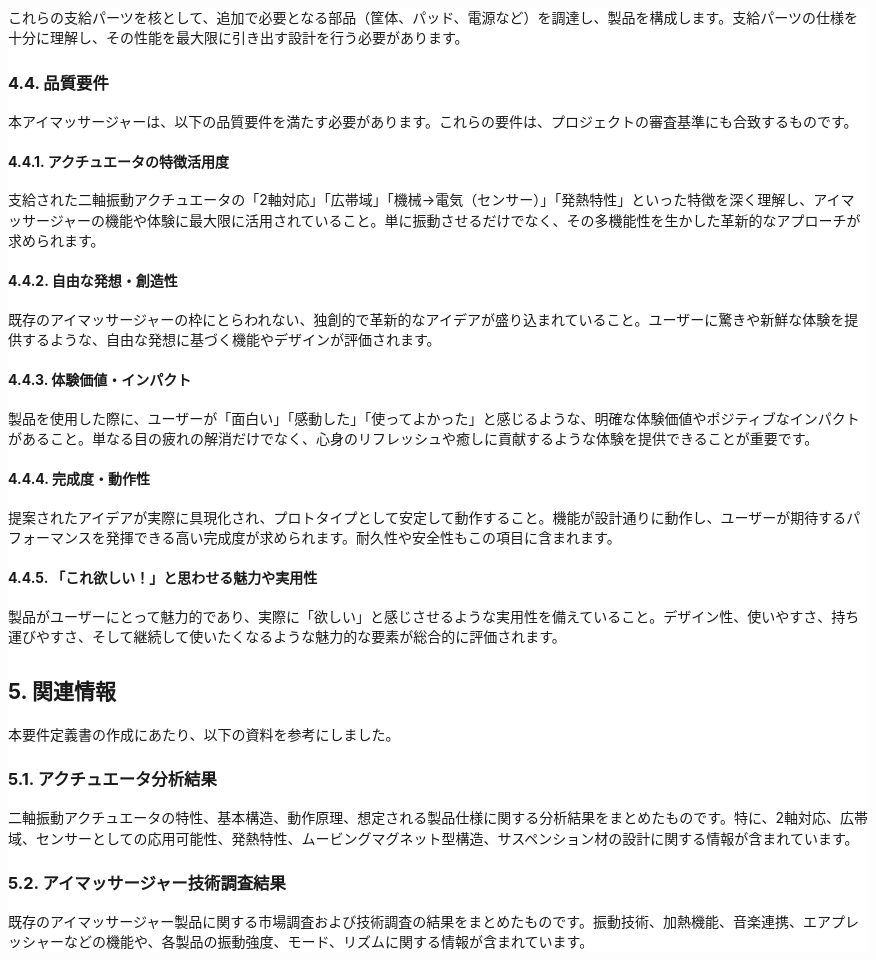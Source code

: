 これらの支給パーツを核として、追加で必要となる部品（筐体、パッド、電源など）を調達し、製品を構成します。支給パーツの仕様を十分に理解し、その性能を最大限に引き出す設計を行う必要があります。

### **4.4. 品質要件**

本アイマッサージャーは、以下の品質要件を満たす必要があります。これらの要件は、プロジェクトの審査基準にも合致するものです。

#### **4.4.1. アクチュエータの特徴活用度**

支給された二軸振動アクチュエータの「2軸対応」「広帯域」「機械→電気（センサー）」「発熱特性」といった特徴を深く理解し、アイマッサージャーの機能や体験に最大限に活用されていること。単に振動させるだけでなく、その多機能性を生かした革新的なアプローチが求められます。

#### **4.4.2. 自由な発想・創造性**

既存のアイマッサージャーの枠にとらわれない、独創的で革新的なアイデアが盛り込まれていること。ユーザーに驚きや新鮮な体験を提供するような、自由な発想に基づく機能やデザインが評価されます。

#### **4.4.3. 体験価値・インパクト**

製品を使用した際に、ユーザーが「面白い」「感動した」「使ってよかった」と感じるような、明確な体験価値やポジティブなインパクトがあること。単なる目の疲れの解消だけでなく、心身のリフレッシュや癒しに貢献するような体験を提供できることが重要です。

#### **4.4.4. 完成度・動作性**

提案されたアイデアが実際に具現化され、プロトタイプとして安定して動作すること。機能が設計通りに動作し、ユーザーが期待するパフォーマンスを発揮できる高い完成度が求められます。耐久性や安全性もこの項目に含まれます。

#### **4.4.5. 「これ欲しい！」と思わせる魅力や実用性**

製品がユーザーにとって魅力的であり、実際に「欲しい」と感じさせるような実用性を備えていること。デザイン性、使いやすさ、持ち運びやすさ、そして継続して使いたくなるような魅力的な要素が総合的に評価されます。

## **5\. 関連情報**

本要件定義書の作成にあたり、以下の資料を参考にしました。

### **5.1. アクチュエータ分析結果**

二軸振動アクチュエータの特性、基本構造、動作原理、想定される製品仕様に関する分析結果をまとめたものです。特に、2軸対応、広帯域、センサーとしての応用可能性、発熱特性、ムービングマグネット型構造、サスペンション材の設計に関する情報が含まれています。

### **5.2. アイマッサージャー技術調査結果**

既存のアイマッサージャー製品に関する市場調査および技術調査の結果をまとめたものです。振動技術、加熱機能、音楽連携、エアプレッシャーなどの機能や、各製品の振動強度、モード、リズムに関する情報が含まれています。  

